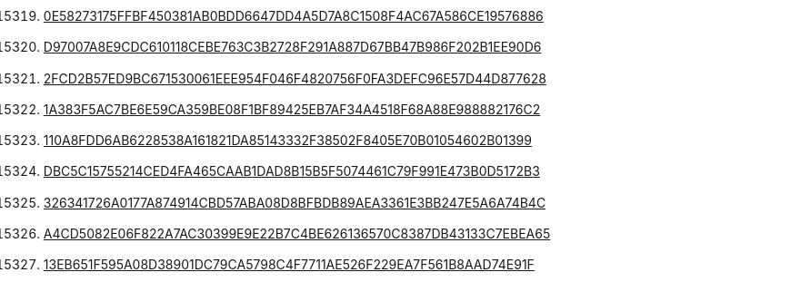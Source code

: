 15319. [0E58273175FFBF450381AB0BDD6647DD4A5D7A8C1508F4AC67A586CE19576886](https://testnet-explorer.binance.org/tx/0E58273175FFBF450381AB0BDD6647DD4A5D7A8C1508F4AC67A586CE19576886)

15320. [D97007A8E9CDC610118CEBE763C3B2728F291A887D67BB47B986F202B1EE90D6](https://testnet-explorer.binance.org/tx/D97007A8E9CDC610118CEBE763C3B2728F291A887D67BB47B986F202B1EE90D6)

15321. [2FCD2B57ED9BC671530061EEE954F046F4820756F0FA3DEFC96E57D44D877628](https://testnet-explorer.binance.org/tx/2FCD2B57ED9BC671530061EEE954F046F4820756F0FA3DEFC96E57D44D877628)

15322. [1A383F5AC7BE6E59CA359BE08F1BF89425EB7AF34A4518F68A88E988882176C2](https://testnet-explorer.binance.org/tx/1A383F5AC7BE6E59CA359BE08F1BF89425EB7AF34A4518F68A88E988882176C2)

15323. [110A8FDD6AB6228538A161821DA85143332F38502F8405E70B01054602B01399](https://testnet-explorer.binance.org/tx/110A8FDD6AB6228538A161821DA85143332F38502F8405E70B01054602B01399)

15324. [DBC5C15755214CED4FA465CAAB1DAD8B15B5F5074461C79F991E473B0D5172B3](https://testnet-explorer.binance.org/tx/DBC5C15755214CED4FA465CAAB1DAD8B15B5F5074461C79F991E473B0D5172B3)

15325. [326341726A0177A874914CBD57ABA08D8BFBDB89AEA3361E3BB247E5A6A74B4C](https://testnet-explorer.binance.org/tx/326341726A0177A874914CBD57ABA08D8BFBDB89AEA3361E3BB247E5A6A74B4C)

15326. [A4CD5082E06F822A7AC30399E9E22B7C4BE626136570C8387DB43133C7EBEA65](https://testnet-explorer.binance.org/tx/A4CD5082E06F822A7AC30399E9E22B7C4BE626136570C8387DB43133C7EBEA65)

15327. [13EB651F595A08D38901DC79CA5798C4F7711AE526F229EA7F561B8AAD74E91F](https://testnet-explorer.binance.org/tx/13EB651F595A08D38901DC79CA5798C4F7711AE526F229EA7F561B8AAD74E91F)

